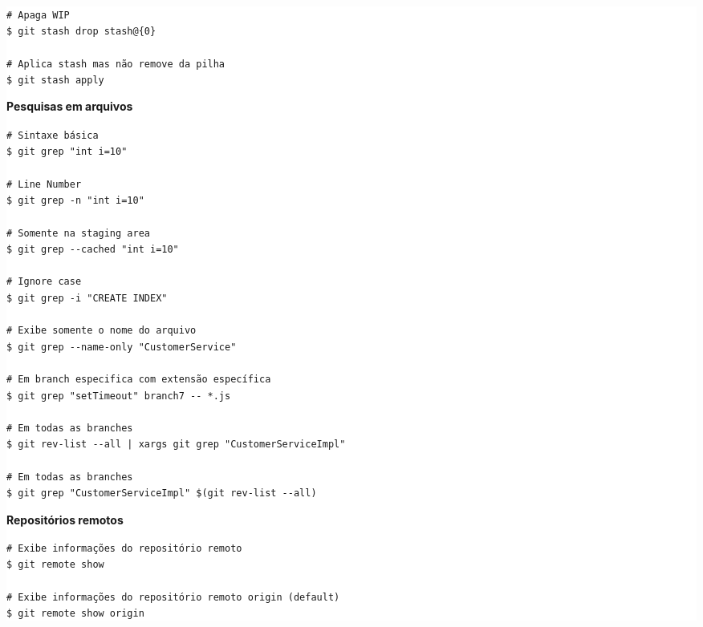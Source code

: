     # Apaga WIP
    $ git stash drop stash@{0}
    
    # Aplica stash mas não remove da pilha
    $ git stash apply

**Pesquisas em arquivos**

    # Sintaxe básica
    $ git grep "int i=10"
    
    # Line Number
    $ git grep -n "int i=10"
    
    # Somente na staging area
    $ git grep --cached "int i=10"
    
    # Ignore case
    $ git grep -i "CREATE INDEX"
    
    # Exibe somente o nome do arquivo
    $ git grep --name-only "CustomerService"
    
    # Em branch especifica com extensão específica
    $ git grep "setTimeout" branch7 -- *.js
    
    # Em todas as branches
    $ git rev-list --all | xargs git grep "CustomerServiceImpl"
    
    # Em todas as branches
    $ git grep "CustomerServiceImpl" $(git rev-list --all)

**Repositórios remotos**

    # Exibe informações do repositório remoto
    $ git remote show
    
    # Exibe informações do repositório remoto origin (default)
    $ git remote show origin
    